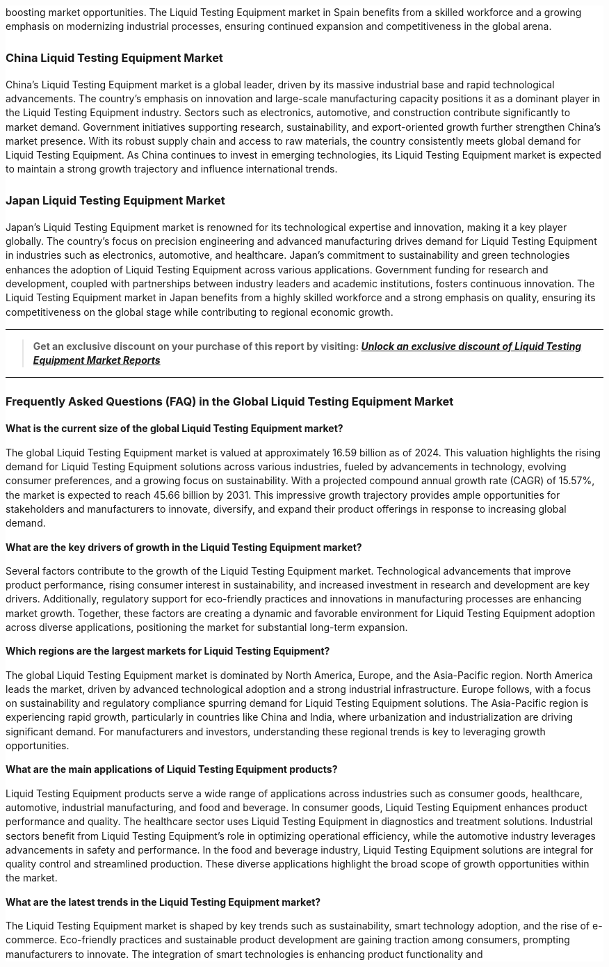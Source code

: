 boosting market opportunities. The Liquid Testing Equipment market in Spain benefits from a skilled workforce and a growing emphasis on modernizing industrial processes, ensuring continued expansion and competitiveness in the global arena.</p><h3>China Liquid Testing Equipment Market</h3><p>China&rsquo;s Liquid Testing Equipment market is a global leader, driven by its massive industrial base and rapid technological advancements. The country&rsquo;s emphasis on innovation and large-scale manufacturing capacity positions it as a dominant player in the Liquid Testing Equipment industry. Sectors such as electronics, automotive, and construction contribute significantly to market demand. Government initiatives supporting research, sustainability, and export-oriented growth further strengthen China&rsquo;s market presence. With its robust supply chain and access to raw materials, the country consistently meets global demand for Liquid Testing Equipment. As China continues to invest in emerging technologies, its Liquid Testing Equipment market is expected to maintain a strong growth trajectory and influence international trends.</p><h3>Japan Liquid Testing Equipment Market</h3><p>Japan&rsquo;s Liquid Testing Equipment market is renowned for its technological expertise and innovation, making it a key player globally. The country&rsquo;s focus on precision engineering and advanced manufacturing drives demand for Liquid Testing Equipment in industries such as electronics, automotive, and healthcare. Japan&rsquo;s commitment to sustainability and green technologies enhances the adoption of Liquid Testing Equipment across various applications. Government funding for research and development, coupled with partnerships between industry leaders and academic institutions, fosters continuous innovation. The Liquid Testing Equipment market in Japan benefits from a highly skilled workforce and a strong emphasis on quality, ensuring its competitiveness on the global stage while contributing to regional economic growth.</p><hr /><blockquote><p><strong>Get an exclusive discount on your purchase of this report by visiting: <em><a href="://marketresearchpulse.com/ask-for-discount/148923?utm_source=Github&amp;utm_medium=0114">Unlock an exclusive discount of Liquid Testing Equipment Market Reports</a></em>&nbsp;</strong></p></blockquote><hr /><h3>Frequently Asked Questions (FAQ) in the Global Liquid Testing Equipment Market</h3><p><strong>What is the current size of the global Liquid Testing Equipment market?</strong></p><p>The global Liquid Testing Equipment market is valued at approximately 16.59 billion as of 2024. This valuation highlights the rising demand for Liquid Testing Equipment solutions across various industries, fueled by advancements in technology, evolving consumer preferences, and a growing focus on sustainability. With a projected compound annual growth rate (CAGR) of 15.57%, the market is expected to reach 45.66 billion by 2031. This impressive growth trajectory provides ample opportunities for stakeholders and manufacturers to innovate, diversify, and expand their product offerings in response to increasing global demand.</p><p><strong>What are the key drivers of growth in the Liquid Testing Equipment market?</strong></p><p>Several factors contribute to the growth of the Liquid Testing Equipment market. Technological advancements that improve product performance, rising consumer interest in sustainability, and increased investment in research and development are key drivers. Additionally, regulatory support for eco-friendly practices and innovations in manufacturing processes are enhancing market growth. Together, these factors are creating a dynamic and favorable environment for Liquid Testing Equipment adoption across diverse applications, positioning the market for substantial long-term expansion.</p><p><strong>Which regions are the largest markets for Liquid Testing Equipment?</strong></p><p>The global Liquid Testing Equipment market is dominated by North America, Europe, and the Asia-Pacific region. North America leads the market, driven by advanced technological adoption and a strong industrial infrastructure. Europe follows, with a focus on sustainability and regulatory compliance spurring demand for Liquid Testing Equipment solutions. The Asia-Pacific region is experiencing rapid growth, particularly in countries like China and India, where urbanization and industrialization are driving significant demand. For manufacturers and investors, understanding these regional trends is key to leveraging growth opportunities.</p><p><strong>What are the main applications of Liquid Testing Equipment products?</strong></p><p>Liquid Testing Equipment products serve a wide range of applications across industries such as consumer goods, healthcare, automotive, industrial manufacturing, and food and beverage. In consumer goods, Liquid Testing Equipment enhances product performance and quality. The healthcare sector uses Liquid Testing Equipment in diagnostics and treatment solutions. Industrial sectors benefit from Liquid Testing Equipment&rsquo;s role in optimizing operational efficiency, while the automotive industry leverages advancements in safety and performance. In the food and beverage industry, Liquid Testing Equipment solutions are integral for quality control and streamlined production. These diverse applications highlight the broad scope of growth opportunities within the market.</p><p><strong>What are the latest trends in the Liquid Testing Equipment market?</strong></p><p>The Liquid Testing Equipment market is shaped by key trends such as sustainability, smart technology adoption, and the rise of e-commerce. Eco-friendly practices and sustainable product development are gaining traction among consumers, prompting manufacturers to innovate. The integration of smart technologies is enhancing product functionality and